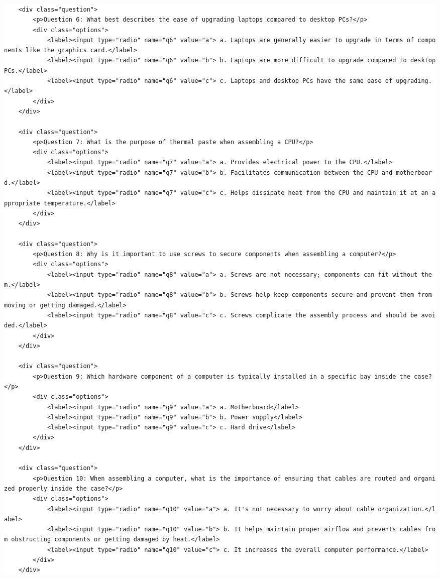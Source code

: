         <div class="question">
            <p>Question 6: What best describes the ease of upgrading laptops compared to desktop PCs?</p>
            <div class="options">
                <label><input type="radio" name="q6" value="a"> a. Laptops are generally easier to upgrade in terms of components like the graphics card.</label>
                <label><input type="radio" name="q6" value="b"> b. Laptops are more difficult to upgrade compared to desktop PCs.</label>
                <label><input type="radio" name="q6" value="c"> c. Laptops and desktop PCs have the same ease of upgrading.</label>
            </div>
        </div>

        <div class="question">
            <p>Question 7: What is the purpose of thermal paste when assembling a CPU?</p>
            <div class="options">
                <label><input type="radio" name="q7" value="a"> a. Provides electrical power to the CPU.</label>
                <label><input type="radio" name="q7" value="b"> b. Facilitates communication between the CPU and motherboard.</label>
                <label><input type="radio" name="q7" value="c"> c. Helps dissipate heat from the CPU and maintain it at an appropriate temperature.</label>
            </div>
        </div>

        <div class="question">
            <p>Question 8: Why is it important to use screws to secure components when assembling a computer?</p>
            <div class="options">
                <label><input type="radio" name="q8" value="a"> a. Screws are not necessary; components can fit without them.</label>
                <label><input type="radio" name="q8" value="b"> b. Screws help keep components secure and prevent them from moving or getting damaged.</label>
                <label><input type="radio" name="q8" value="c"> c. Screws complicate the assembly process and should be avoided.</label>
            </div>
        </div>

        <div class="question">
            <p>Question 9: Which hardware component of a computer is typically installed in a specific bay inside the case?</p>
            <div class="options">
                <label><input type="radio" name="q9" value="a"> a. Motherboard</label>
                <label><input type="radio" name="q9" value="b"> b. Power supply</label>
                <label><input type="radio" name="q9" value="c"> c. Hard drive</label>
            </div>
        </div>

        <div class="question">
            <p>Question 10: When assembling a computer, what is the importance of ensuring that cables are routed and organized properly inside the case?</p>
            <div class="options">
                <label><input type="radio" name="q10" value="a"> a. It's not necessary to worry about cable organization.</label>
                <label><input type="radio" name="q10" value="b"> b. It helps maintain proper airflow and prevents cables from obstructing components or getting damaged by heat.</label>
                <label><input type="radio" name="q10" value="c"> c. It increases the overall computer performance.</label>
            </div>
        </div>
